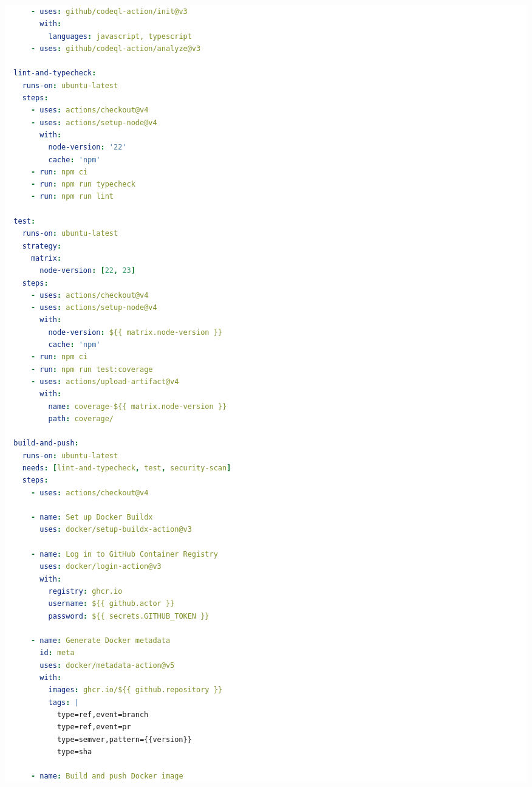 ```yaml
      - uses: github/codeql-action/init@v3
        with:
          languages: javascript, typescript
      - uses: github/codeql-action/analyze@v3
      
  lint-and-typecheck:
    runs-on: ubuntu-latest
    steps:
      - uses: actions/checkout@v4
      - uses: actions/setup-node@v4
        with:
          node-version: '22'
          cache: 'npm'
      - run: npm ci
      - run: npm run typecheck
      - run: npm run lint

  test:
    runs-on: ubuntu-latest
    strategy:
      matrix:
        node-version: [22, 23]
    steps:
      - uses: actions/checkout@v4
      - uses: actions/setup-node@v4
        with:
          node-version: ${{ matrix.node-version }}
          cache: 'npm'
      - run: npm ci
      - run: npm run test:coverage
      - uses: actions/upload-artifact@v4
        with:
          name: coverage-${{ matrix.node-version }}
          path: coverage/

  build-and-push:
    runs-on: ubuntu-latest
    needs: [lint-and-typecheck, test, security-scan]
    steps:
      - uses: actions/checkout@v4
      
      - name: Set up Docker Buildx
        uses: docker/setup-buildx-action@v3
        
      - name: Log in to GitHub Container Registry
        uses: docker/login-action@v3
        with:
          registry: ghcr.io
          username: ${{ github.actor }}
          password: ${{ secrets.GITHUB_TOKEN }}
          
      - name: Generate Docker metadata
        id: meta
        uses: docker/metadata-action@v5
        with:
          images: ghcr.io/${{ github.repository }}
          tags: |
            type=ref,event=branch
            type=ref,event=pr
            type=semver,pattern={{version}}
            type=sha
            
      - name: Build and push Docker image
```